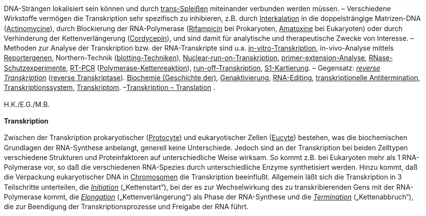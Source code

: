 DNA-Strängen lokalisiert sein können und durch  [trans-Spleißen](https://www.spektrum.de/lexikon/biologie/trans-spleissen/67323)  miteinander verbunden werden müssen. – Verschiedene Wirkstoffe vermögen die Transkription sehr spezifisch zu inhibieren, z.B. durch  [Interkalation](https://www.spektrum.de/lexikon/biologie/interkalation/34294)  in die doppelsträngige Matrizen-DNA ([Actinomycine](https://www.spektrum.de/lexikon/biologie/actinomycine/821)), durch Blockierung der RNA-Polymerase ([Rifampicin](https://www.spektrum.de/lexikon/biologie/rifampicin/57145)  bei Prokaryoten,  [Amatoxine](https://www.spektrum.de/lexikon/biologie/amatoxine/2632)  bei Eukaryoten) oder durch Verhinderung der Kettenverlängerung ([Cordycepin](https://www.spektrum.de/lexikon/biologie/cordycepin/15279)), und sind damit für analytische und therapeutische Zwecke von Interesse. – Methoden zur Analyse der Transkription bzw. der RNA-Transkripte sind u.a.  [in-vitro-Transkription](https://www.spektrum.de/lexikon/biologie/in-vitro-transkription/34450), in-vivo-Analyse mittels  [Reportergenen](https://www.spektrum.de/lexikon/biologie/reportergen/56284), Northern-Technik ([blotting-Techniken](https://www.spektrum.de/lexikon/biologie/blotting-techniken/9462)),  [Nuclear-run-on-Transkription](https://www.spektrum.de/lexikon/biologie/nuclear-run-on-transkription/46899),  [primer-extension-Analyse](https://www.spektrum.de/lexikon/biologie/primer-extension-analyse/53682),  [RNase-Schutzexperimente](https://www.spektrum.de/lexikon/biologie/rnase-schutzexperimente/57332),  [RT-PCR](https://www.spektrum.de/lexikon/biologie/rt-pcr/57724)  ([Polymerase-Kettenreaktion](https://www.spektrum.de/lexikon/biologie/polymerase-kettenreaktion/52909)),  [run-off-Transkription](https://www.spektrum.de/lexikon/biologie/run-off-transkription/57890),  [S1-Kartierung](https://www.spektrum.de/lexikon/biologie/s1-kartierung/61816). – Gegensatz:  _[reverse Transkription](https://www.spektrum.de/lexikon/biologie/reverse-transkription/56509)_  ([reverse Transkriptase](https://www.spektrum.de/lexikon/biologie/reverse-transkriptase/56508)).  [Biochemie (Geschichte der)](https://www.spektrum.de/lexikon/biologie/geschichte-der-biochemie/8574),  [Genaktivierung](https://www.spektrum.de/lexikon/biologie/genaktivierung/27198),  [RNA-Editing](https://www.spektrum.de/lexikon/biologie/rna-editing/57315),  [transkriptionelle Antitermination](https://www.spektrum.de/lexikon/biologie/transkriptionelle-antitermination/67277),  [Transkriptionssystem](https://www.spektrum.de/lexikon/biologie/transkriptionssysteme/67281),  [Transkriptom](https://www.spektrum.de/lexikon/biologie/transkriptom/67282). –[Transkription – Translation](https://www.spektrum.de/lexika/showpopup.php?lexikon_id=9&art_id=67276&nummer=30747)  .

H.K./E.G./M.B.

**Transkription**  
  
Zwischen der Transkription prokaryotischer ([Protocyte](https://www.spektrum.de/lexikon/biologie/protocyte/54265)) und eukaryotischer Zellen ([Eucyte](https://www.spektrum.de/lexikon/biologie/eucyte/22827)) bestehen, was die biochemischen Grundlagen der RNA-Synthese anbelangt, generell keine Unterschiede. Jedoch sind an der Transkription bei beiden Zelltypen verschiedene Strukturen und Proteinfaktoren auf unterschiedliche Weise wirksam. So kommt z.B. bei Eukaryoten mehr als 1 RNA-Polymerase vor, so daß die verschiedenen RNA-Spezies durch unterschiedliche Enzyme synthetisiert werden. Hinzu kommt, daß die Verpackung eukaryotischer DNA in  [Chromosomen](https://www.spektrum.de/lexikon/biologie/chromosomen/13958)  die Transkription beeinflußt. Allgemein läßt sich die Transkription in 3 Teilschritte unterteilen, die  _[Initiation](https://www.spektrum.de/lexikon/biologie/initiation/34096)_  („Kettenstart“), bei der es zur Wechselwirkung des zu transkribierenden Gens mit der RNA-Polymerase kommt, die  _[Elongation](https://www.spektrum.de/lexikon/biologie/elongation/20903)_  („Kettenverlängerung“) als Phase der RNA-Synthese und die  _[Termination](https://www.spektrum.de/lexikon/biologie/termination/65880)_  („Kettenabbruch“), die zur Beendigung der Transkriptionsprozesse und Freigabe der RNA führt.  